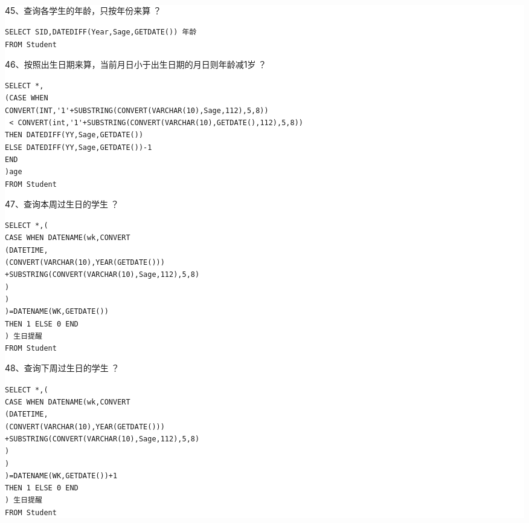 

45、查询各学生的年龄，只按年份来算 ？

```
SELECT SID,DATEDIFF(Year,Sage,GETDATE()) 年龄
FROM Student
```



46、按照出生日期来算，当前月日小于出生日期的月日则年龄减1岁 ？

```
SELECT *,
(CASE WHEN  
CONVERT(INT,'1'+SUBSTRING(CONVERT(VARCHAR(10),Sage,112),5,8))
 < CONVERT(int,'1'+SUBSTRING(CONVERT(VARCHAR(10),GETDATE(),112),5,8))
THEN DATEDIFF(YY,Sage,GETDATE())
ELSE DATEDIFF(YY,Sage,GETDATE())-1 
END
)age
FROM Student
```



47、查询本周过生日的学生 ？

```
SELECT *,(
CASE WHEN DATENAME(wk,CONVERT
(DATETIME,
(CONVERT(VARCHAR(10),YEAR(GETDATE()))
+SUBSTRING(CONVERT(VARCHAR(10),Sage,112),5,8)
)
)
)=DATENAME(WK,GETDATE())
THEN 1 ELSE 0 END
) 生日提醒
FROM Student
```



48、查询下周过生日的学生 ？

```
SELECT *,(
CASE WHEN DATENAME(wk,CONVERT
(DATETIME,
(CONVERT(VARCHAR(10),YEAR(GETDATE()))
+SUBSTRING(CONVERT(VARCHAR(10),Sage,112),5,8)
)
)
)=DATENAME(WK,GETDATE())+1
THEN 1 ELSE 0 END
) 生日提醒
FROM Student
```

